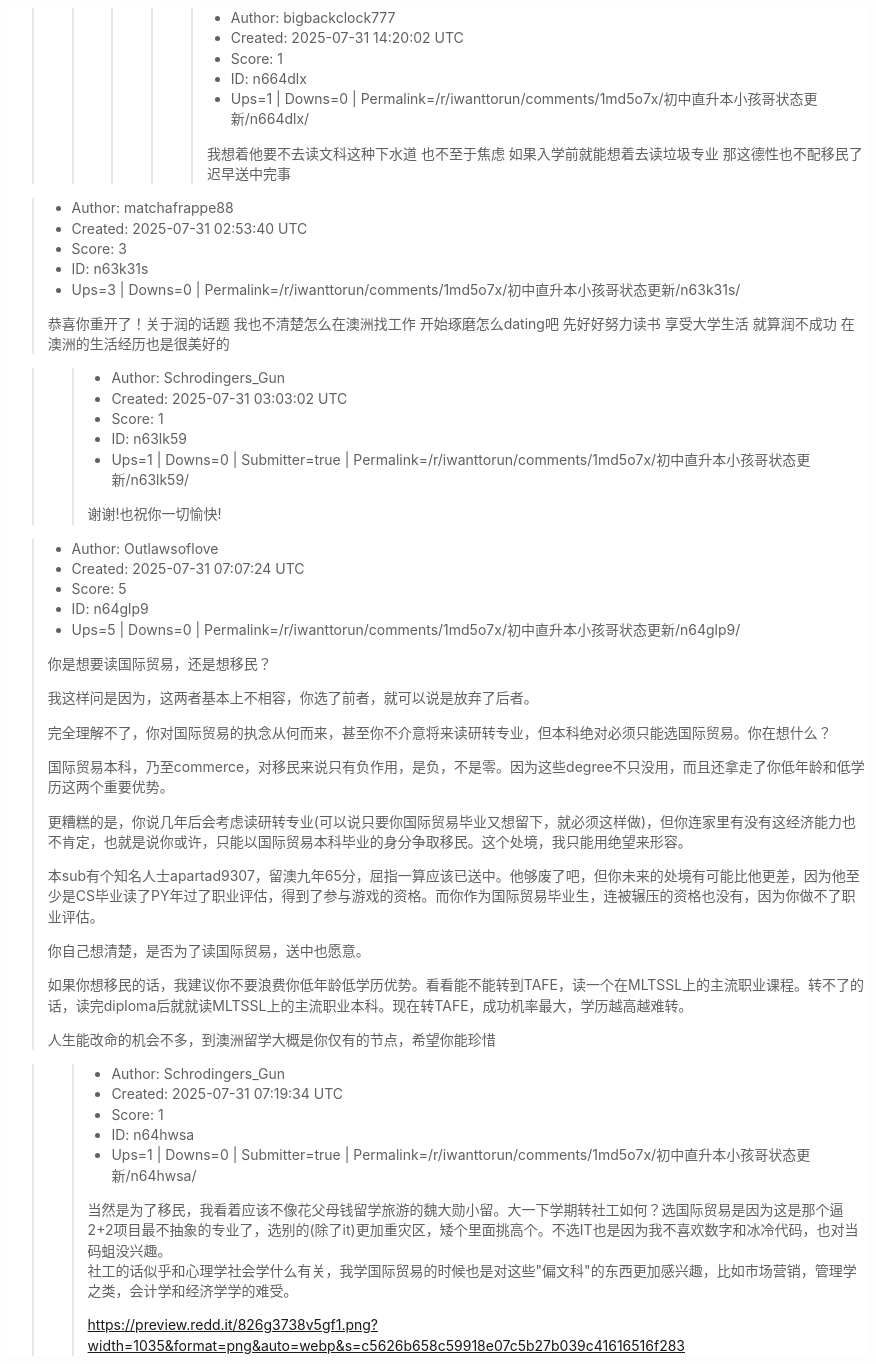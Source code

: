 >>>>> - Author: bigbackclock777
>>>>> - Created: 2025-07-31 14:20:02 UTC
>>>>> - Score: 1
>>>>> - ID: n664dlx
>>>>> - Ups=1 | Downs=0 | Permalink=/r/iwanttorun/comments/1md5o7x/初中直升本小孩哥状态更新/n664dlx/
>>>>>
>>>>> 我想着他要不去读文科这种下水道 也不至于焦虑 如果入学前就能想着去读垃圾专业 那这德性也不配移民了 迟早送中完事

> - Author: matchafrappe88
> - Created: 2025-07-31 02:53:40 UTC
> - Score: 3
> - ID: n63k31s
> - Ups=3 | Downs=0 | Permalink=/r/iwanttorun/comments/1md5o7x/初中直升本小孩哥状态更新/n63k31s/
>
> 恭喜你重开了！关于润的话题 我也不清楚怎么在澳洲找工作 开始琢磨怎么dating吧 先好好努力读书 享受大学生活 就算润不成功 在澳洲的生活经历也是很美好的

>> - Author: Schrodingers_Gun
>> - Created: 2025-07-31 03:03:02 UTC
>> - Score: 1
>> - ID: n63lk59
>> - Ups=1 | Downs=0 | Submitter=true | Permalink=/r/iwanttorun/comments/1md5o7x/初中直升本小孩哥状态更新/n63lk59/
>>
>> 谢谢!也祝你一切愉快!

> - Author: Outlawsoflove
> - Created: 2025-07-31 07:07:24 UTC
> - Score: 5
> - ID: n64glp9
> - Ups=5 | Downs=0 | Permalink=/r/iwanttorun/comments/1md5o7x/初中直升本小孩哥状态更新/n64glp9/
>
> 你是想要读国际贸易，还是想移民？
> 
> 我这样问是因为，这两者基本上不相容，你选了前者，就可以说是放弃了后者。
> 
> 完全理解不了，你对国际贸易的执念从何而来，甚至你不介意将来读研转专业，但本科绝对必须只能选国际贸易。你在想什么？
> 
> 国际贸易本科，乃至commerce，对移民来说只有负作用，是负，不是零。因为这些degree不只没用，而且还拿走了你低年龄和低学历这两个重要优势。
> 
> 更糟糕的是，你说几年后会考虑读研转专业(可以说只要你国际贸易毕业又想留下，就必须这样做)，但你连家里有没有这经济能力也不肯定，也就是说你或许，只能以国际贸易本科毕业的身分争取移民。这个处境，我只能用绝望来形容。
> 
> 本sub有个知名人士apartad9307，留澳九年65分，屈指一算应该已送中。他够废了吧，但你未来的处境有可能比他更差，因为他至少是CS毕业读了PY年过了职业评估，得到了参与游戏的资格。而你作为国际贸易毕业生，连被辗压的资格也没有，因为你做不了职业评估。
> 
> 你自己想清楚，是否为了读国际贸易，送中也愿意。
> 
> 如果你想移民的话，我建议你不要浪费你低年龄低学历优势。看看能不能转到TAFE，读一个在MLTSSL上的主流职业课程。转不了的话，读完diploma后就就读MLTSSL上的主流职业本科。现在转TAFE，成功机率最大，学历越高越难转。
> 
> 人生能改命的机会不多，到澳洲留学大概是你仅有的节点，希望你能珍惜

>> - Author: Schrodingers_Gun
>> - Created: 2025-07-31 07:19:34 UTC
>> - Score: 1
>> - ID: n64hwsa
>> - Ups=1 | Downs=0 | Submitter=true | Permalink=/r/iwanttorun/comments/1md5o7x/初中直升本小孩哥状态更新/n64hwsa/
>>
>> 当然是为了移民，我看着应该不像花父母钱留学旅游的魏大勋小留。大一下学期转社工如何？选国际贸易是因为这是那个逼2+2项目最不抽象的专业了，选别的(除了it)更加重灾区，矮个里面挑高个。不选IT也是因为我不喜欢数字和冰冷代码，也对当码蛆没兴趣。  
>> 社工的话似乎和心理学社会学什么有关，我学国际贸易的时候也是对这些"偏文科"的东西更加感兴趣，比如市场营销，管理学之类，会计学和经济学学的难受。
>> 
>> https://preview.redd.it/826g3738v5gf1.png?width=1035&format=png&auto=webp&s=c5626b658c59918e07c5b27b039c41616516f283
